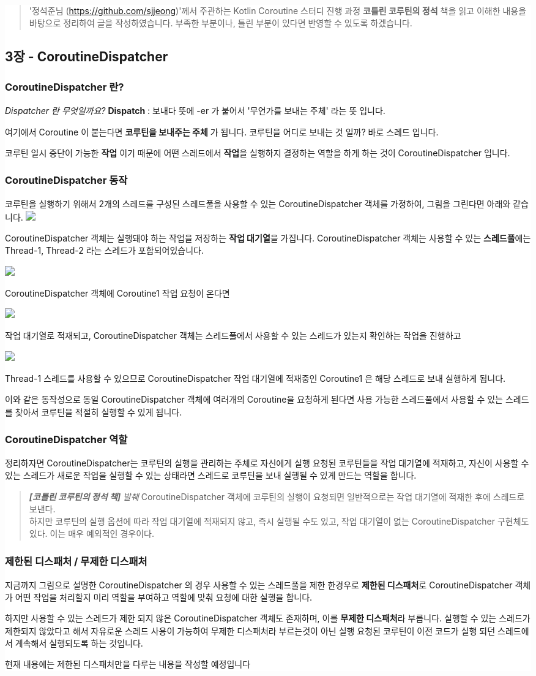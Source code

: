 > '정석준님 (https://github.com/sjjeong)'께서 주관하는 Kotlin Coroutine 스터디 진행 과정
**코틀린 코루틴의 정석** 책을 읽고 이해한 내용을 바탕으로 정리하여 글을 작성하였습니다. 부족한 부분이나, 틀린 부분이 있다면 반영할 수 있도록 하겠습니다.

## 3장 - CoroutineDispatcher
### CoroutineDispatcher 란?
_Dispatcher 란 무엇일까요?_
**Dispatch** : 보내다
뜻에 -er 가 붙어서 '무언가를 보내는 주체' 라는 뜻 입니다.

여기에서 Coroutine 이 붙는다면 **코루틴을 보내주는 주체** 가 됩니다.
코루틴을 어디로 보내는 것 일까? 바로 스레드 입니다.

코루틴 일시 중단이 가능한 **작업** 이기 때문에 어떤 스레드에서 **작업**을 실행하지 결정하는 역할을 하게 하는 것이 CoroutineDispatcher 입니다.

### CoroutineDispatcher 동작
코루틴을 실행하기 위해서 2개의 스레드를 구성된 스레드풀을 사용할 수 있는 CoroutineDispatcher 객체를 가정하여, 그림을 그린다면 아래와 같습니다.
![](https://velog.velcdn.com/images/tien/post/76ab272e-95ba-4ae8-b65d-4b4306f8d22c/image.png)

CoroutineDispatcher 객체는 실행돼야 하는 작업을 저장하는 **작업 대기열**을 가집니다.
CoroutineDispatcher 객체는 사용할 수 있는 **스레드풀**에는 Thread-1, Thread-2 라는 스레드가 포함되어있습니다.

![](https://velog.velcdn.com/images/tien/post/41d46b5f-84db-4cf6-809c-12d857963f15/image.png)

CoroutineDispatcher 객체에 Coroutine1 작업 요청이 온다면

![](https://velog.velcdn.com/images/tien/post/22322c56-2f10-40a6-8d8e-53dde1ff9c21/image.png)

작업 대기열로 적재되고, CoroutineDispatcher 객체는 스레드풀에서 사용할 수 있는 스레드가 있는지 확인하는 작업을 진행하고

![](https://velog.velcdn.com/images/tien/post/0d82eb46-e505-4ec9-b3bf-84c49fdfa698/image.png)

Thread-1 스레드를 사용할 수 있으므로 CoroutineDispatcher 작업 대기열에 적재중인 Coroutine1 은 해당 스레드로 보내 실행하게 됩니다.

이와 같은 동작성으로 동일 CoroutineDispatcher 객체에 여러개의 Coroutine을 요청하게 된다면 사용 가능한 스레드풀에서 사용할 수 있는 스레드를 찾아서 코루틴을 적절히 실행할 수 있게 됩니다.

### CoroutineDispatcher 역할
정리하자면 CoroutineDispatcher는 코루틴의 실행을 관리하는 주체로 자신에게 실행 요청된 코루틴들을 작업 대기열에 적재하고, 자신이 사용할 수 있는 스레드가 새로운 작업을 실행할 수 있는 상태라면 스레드로 코루틴을 보내 실행될 수 있게 만드는 역할을 합니다.
> _**[코틀린 코루틴의 정석 책]** 발췌_
CoroutineDispatcher 객체에 코루틴의 실행이 요청되면 일반적으로는 작업 대기열에 적재한 후에 스레드로 보낸다. <br>
하지만 코루틴의 실행 옵션에 따라 작업 대기열에 적재되지 않고, 즉시 실행될 수도 있고, 작업 대기열이 없는 CoroutineDispatcher 구현체도 있다. 이는 매우 예외적인 경우이다.

### 제한된 디스패처 / 무제한 디스패처
지금까지 그림으로 설명한 CoroutineDispatcher 의 경우 사용할 수 있는 스레드풀을 제한 한경우로 **제한된 디스패처**로 CoroutineDispatcher 객체가 어떤 작업을 처리할지 미리 역할을 부여하고 역할에 맞춰 요청에 대한 실행을 합니다.

하지만 사용할 수 있는 스레드가 제한 되지 않은 CoroutineDispatcher 객체도 존재하며, 이를 **무제한 디스패처**라 부릅니다. 실행할 수 있는 스레드가 제한되지 않았다고 해서 자유로운 스레드 사용이 가능하여 무제한 디스패처라 부르는것이 아닌 실행 요청된 코루틴이 이전 코드가 실행 되던 스레드에서 계속해서 실행되도록 하는 것입니다.

현재 내용에는 제한된 디스패처만을 다루는 내용을 작성할 예정입니다
